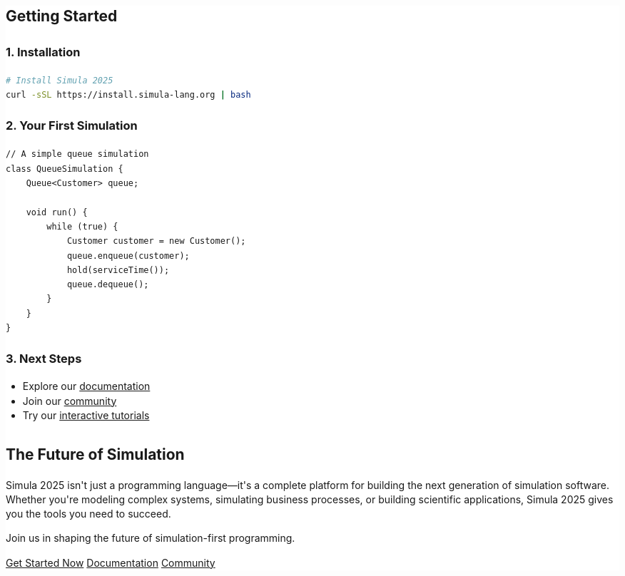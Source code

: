 ## Getting Started

### 1. Installation
```bash
# Install Simula 2025
curl -sSL https://install.simula-lang.org | bash
```

### 2. Your First Simulation
```simula
// A simple queue simulation
class QueueSimulation {
    Queue<Customer> queue;
    
    void run() {
        while (true) {
            Customer customer = new Customer();
            queue.enqueue(customer);
            hold(serviceTime());
            queue.dequeue();
        }
    }
}
```

### 3. Next Steps
- Explore our [documentation](https://docs.simula-lang.org)
- Join our [community](https://community.simula-lang.org)
- Try our [interactive tutorials](https://learn.simula-lang.org)

## The Future of Simulation

Simula 2025 isn't just a programming language—it's a complete platform for building the next generation of simulation software. Whether you're modeling complex systems, simulating business processes, or building scientific applications, Simula 2025 gives you the tools you need to succeed.

Join us in shaping the future of simulation-first programming.

[Get Started Now](https://simula-lang.org/get-started)
[Documentation](https://docs.simula-lang.org)
[Community](https://community.simula-lang.org) 